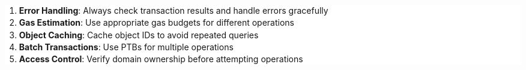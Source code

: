 1. **Error Handling**: Always check transaction results and handle errors gracefully
2. **Gas Estimation**: Use appropriate gas budgets for different operations
3. **Object Caching**: Cache object IDs to avoid repeated queries
4. **Batch Transactions**: Use PTBs for multiple operations
5. **Access Control**: Verify domain ownership before attempting operations
